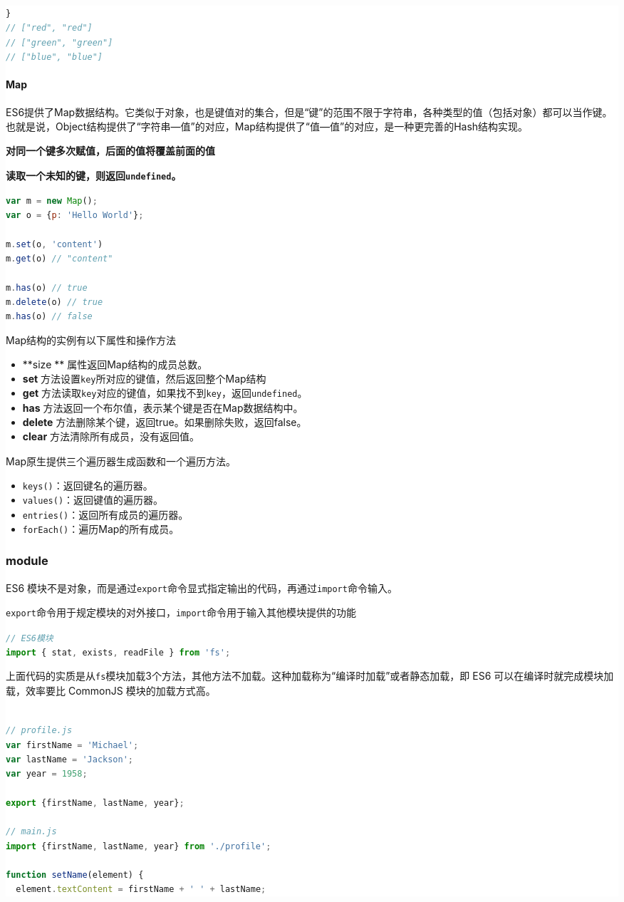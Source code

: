 ```js
}
// ["red", "red"]
// ["green", "green"]
// ["blue", "blue"]
```

#### Map

ES6提供了Map数据结构。它类似于对象，也是键值对的集合，但是“键”的范围不限于字符串，各种类型的值（包括对象）都可以当作键。也就是说，Object结构提供了“字符串—值”的对应，Map结构提供了“值—值”的对应，是一种更完善的Hash结构实现。

**对同一个键多次赋值，后面的值将覆盖前面的值**

**读取一个未知的键，则返回`undefined`。**

```js
var m = new Map();
var o = {p: 'Hello World'};

m.set(o, 'content')
m.get(o) // "content"

m.has(o) // true
m.delete(o) // true
m.has(o) // false
```

Map结构的实例有以下属性和操作方法

- **size ** 	 属性返回Map结构的成员总数。
- **set**   	  方法设置`key`所对应的键值，然后返回整个Map结构
- **get** 	    方法读取`key`对应的键值，如果找不到`key`，返回`undefined`。
- **has**  	  方法返回一个布尔值，表示某个键是否在Map数据结构中。
- **delete**	方法删除某个键，返回true。如果删除失败，返回false。
- **clear**	  方法清除所有成员，没有返回值。

Map原生提供三个遍历器生成函数和一个遍历方法。

- `keys()`：返回键名的遍历器。
- `values()`：返回键值的遍历器。
- `entries()`：返回所有成员的遍历器。
- `forEach()`：遍历Map的所有成员。

### module

ES6 模块不是对象，而是通过`export`命令显式指定输出的代码，再通过`import`命令输入。

`export`命令用于规定模块的对外接口，`import`命令用于输入其他模块提供的功能

```js
// ES6模块
import { stat, exists, readFile } from 'fs';
```

上面代码的实质是从`fs`模块加载3个方法，其他方法不加载。这种加载称为“编译时加载”或者静态加载，即 ES6 可以在编译时就完成模块加载，效率要比 CommonJS 模块的加载方式高。

```js

// profile.js
var firstName = 'Michael';
var lastName = 'Jackson';
var year = 1958;

export {firstName, lastName, year};

// main.js
import {firstName, lastName, year} from './profile';

function setName(element) {
  element.textContent = firstName + ' ' + lastName;
```